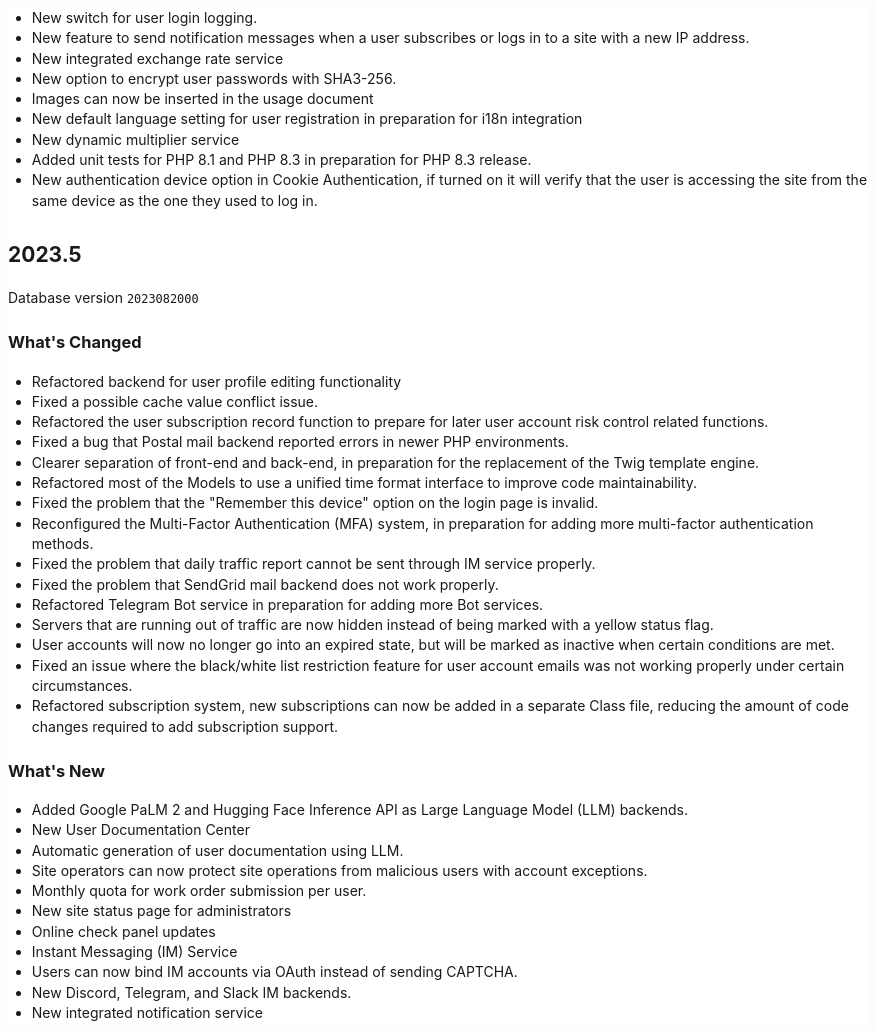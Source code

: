* New switch for user login logging.
* New feature to send notification messages when a user subscribes or logs in to a site with a new IP address.
* New integrated exchange rate service
* New option to encrypt user passwords with SHA3-256.
* Images can now be inserted in the usage document
* New default language setting for user registration in preparation for i18n integration
* New dynamic multiplier service
* Added unit tests for PHP 8.1 and PHP 8.3 in preparation for PHP 8.3 release.
* New authentication device option in Cookie Authentication, if turned on it will verify that the user is accessing the site from the same device as the one they used to log in.

## 2023.5

Database version `2023082000`

### What's Changed

* Refactored backend for user profile editing functionality
* Fixed a possible cache value conflict issue.
* Refactored the user subscription record function to prepare for later user account risk control related functions.
* Fixed a bug that Postal mail backend reported errors in newer PHP environments.
* Clearer separation of front-end and back-end, in preparation for the replacement of the Twig template engine.
* Refactored most of the Models to use a unified time format interface to improve code maintainability.
* Fixed the problem that the "Remember this device" option on the login page is invalid.
* Reconfigured the Multi-Factor Authentication (MFA) system, in preparation for adding more multi-factor authentication methods.
* Fixed the problem that daily traffic report cannot be sent through IM service properly.
* Fixed the problem that SendGrid mail backend does not work properly.
* Refactored Telegram Bot service in preparation for adding more Bot services.
* Servers that are running out of traffic are now hidden instead of being marked with a yellow status flag.
* User accounts will now no longer go into an expired state, but will be marked as inactive when certain conditions are met.
* Fixed an issue where the black/white list restriction feature for user account emails was not working properly under certain circumstances.
* Refactored subscription system, new subscriptions can now be added in a separate Class file, reducing the amount of code changes required to add subscription support.

### What's New

* Added Google PaLM 2 and Hugging Face Inference API as Large Language Model (LLM) backends.
* New User Documentation Center
* Automatic generation of user documentation using LLM.
* Site operators can now protect site operations from malicious users with account exceptions.
* Monthly quota for work order submission per user.
* New site status page for administrators
* Online check panel updates
* Instant Messaging (IM) Service
* Users can now bind IM accounts via OAuth instead of sending CAPTCHA.
* New Discord, Telegram, and Slack IM backends.
* New integrated notification service
